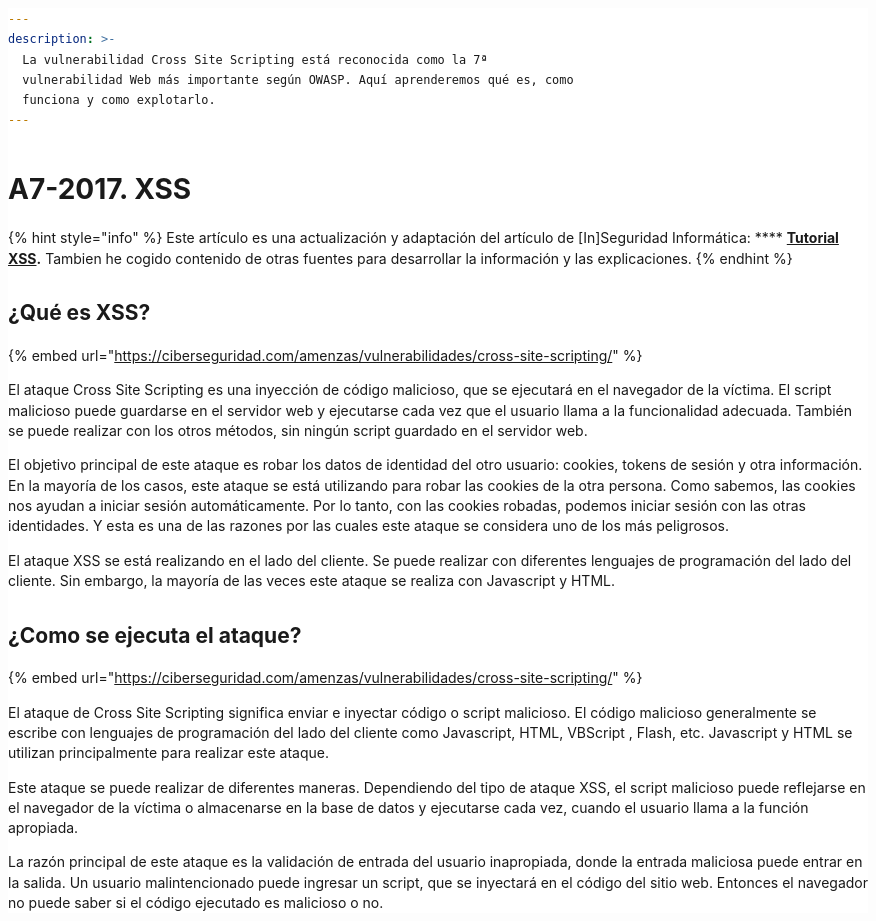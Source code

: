 ```yaml
---
description: >-
  La vulnerabilidad Cross Site Scripting está reconocida como la 7ª
  vulnerabilidad Web más importante según OWASP. Aquí aprenderemos qué es, como
  funciona y como explotarlo.
---
```


# A7-2017. XSS

{% hint style="info" %}
Este artículo es una actualización y adaptación del artículo de \[In]Seguridad Informática: **** [**Tutorial XSS**](https://calebbucker.blogspot.com/2012/06/tutorial-xss-cross-site-scripting.html)**.** Tambien he cogido contenido de otras fuentes para desarrollar la información y las explicaciones.
{% endhint %}

## **¿Qué es XSS?**

{% embed url="https://ciberseguridad.com/amenzas/vulnerabilidades/cross-site-scripting/" %}

El ataque Cross Site Scripting es una inyección de código malicioso, que se ejecutará en el navegador de la víctima. El script malicioso puede guardarse en el servidor web y ejecutarse cada vez que el usuario llama a la funcionalidad adecuada. También se puede realizar con los otros métodos, sin ningún script guardado en el servidor web.

El objetivo principal de este ataque es robar los datos de identidad del otro usuario: cookies, tokens de sesión y otra información. En la mayoría de los casos, este ataque se está utilizando para robar las cookies de la otra persona. Como sabemos, las cookies nos ayudan a iniciar sesión automáticamente. Por lo tanto, con las cookies robadas, podemos iniciar sesión con las otras identidades. Y esta es una de las razones por las cuales este ataque se considera uno de los más peligrosos.

El ataque XSS se está realizando en el lado del cliente. Se puede realizar con diferentes lenguajes de programación del lado del cliente. Sin embargo, la mayoría de las veces este ataque se realiza con Javascript y HTML.

## ¿Como se ejecuta el ataque?

{% embed url="https://ciberseguridad.com/amenzas/vulnerabilidades/cross-site-scripting/" %}

El ataque de Cross Site Scripting significa enviar e inyectar código o script malicioso. El código malicioso generalmente se escribe con lenguajes de programación del lado del cliente como Javascript, HTML, VBScript , Flash, etc. Javascript y HTML se utilizan principalmente para realizar este ataque.

Este ataque se puede realizar de diferentes maneras. Dependiendo del tipo de ataque XSS, el script malicioso puede reflejarse en el navegador de la víctima o almacenarse en la base de datos y ejecutarse cada vez, cuando el usuario llama a la función apropiada.

La razón principal de este ataque es la validación de entrada del usuario inapropiada, donde la entrada maliciosa puede entrar en la salida. Un usuario malintencionado puede ingresar un script, que se inyectará en el código del sitio web. Entonces el navegador no puede saber si el código ejecutado es malicioso o no.
